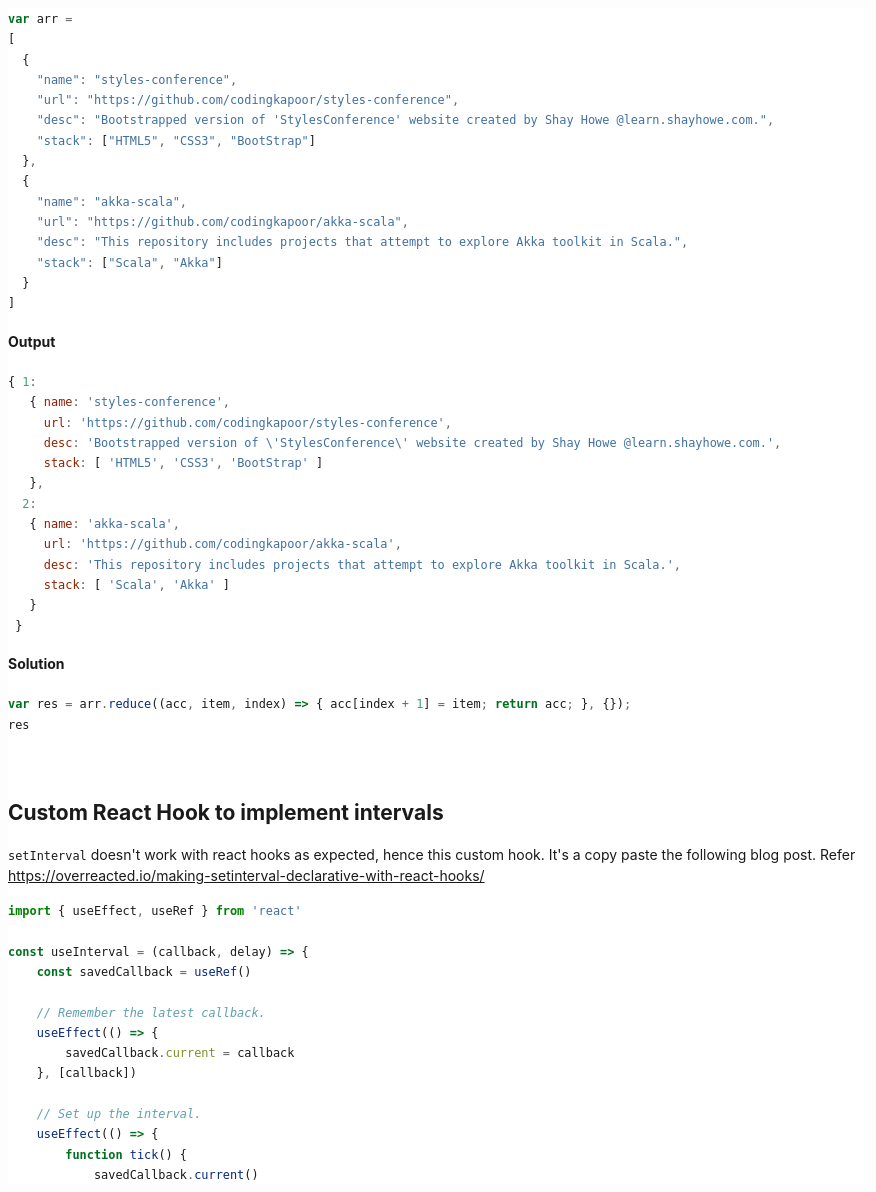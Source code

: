 ``` javascript
var arr = 
[
  {
    "name": "styles-conference",
    "url": "https://github.com/codingkapoor/styles-conference",
    "desc": "Bootstrapped version of 'StylesConference' website created by Shay Howe @learn.shayhowe.com.",
    "stack": ["HTML5", "CSS3", "BootStrap"]
  },
  {
    "name": "akka-scala",
    "url": "https://github.com/codingkapoor/akka-scala",
    "desc": "This repository includes projects that attempt to explore Akka toolkit in Scala.",
    "stack": ["Scala", "Akka"]
  }
]
```

#### Output

``` javascript
{ 1: 
   { name: 'styles-conference',
     url: 'https://github.com/codingkapoor/styles-conference',
     desc: 'Bootstrapped version of \'StylesConference\' website created by Shay Howe @learn.shayhowe.com.',
     stack: [ 'HTML5', 'CSS3', 'BootStrap' ] 
   },
  2: 
   { name: 'akka-scala',
     url: 'https://github.com/codingkapoor/akka-scala',
     desc: 'This repository includes projects that attempt to explore Akka toolkit in Scala.',
     stack: [ 'Scala', 'Akka' ] 
   } 
 }
```

#### Solution

``` javascript
var res = arr.reduce((acc, item, index) => { acc[index + 1] = item; return acc; }, {});
res
```

<br/>

## Custom React Hook to implement intervals
`setInterval` doesn't work with react hooks as expected, hence this custom hook. It's a copy paste the following blog post.
Refer https://overreacted.io/making-setinterval-declarative-with-react-hooks/
```javascript
import { useEffect, useRef } from 'react'

const useInterval = (callback, delay) => {
    const savedCallback = useRef()

    // Remember the latest callback.
    useEffect(() => {
        savedCallback.current = callback
    }, [callback])

    // Set up the interval.
    useEffect(() => {
        function tick() {
            savedCallback.current()
```